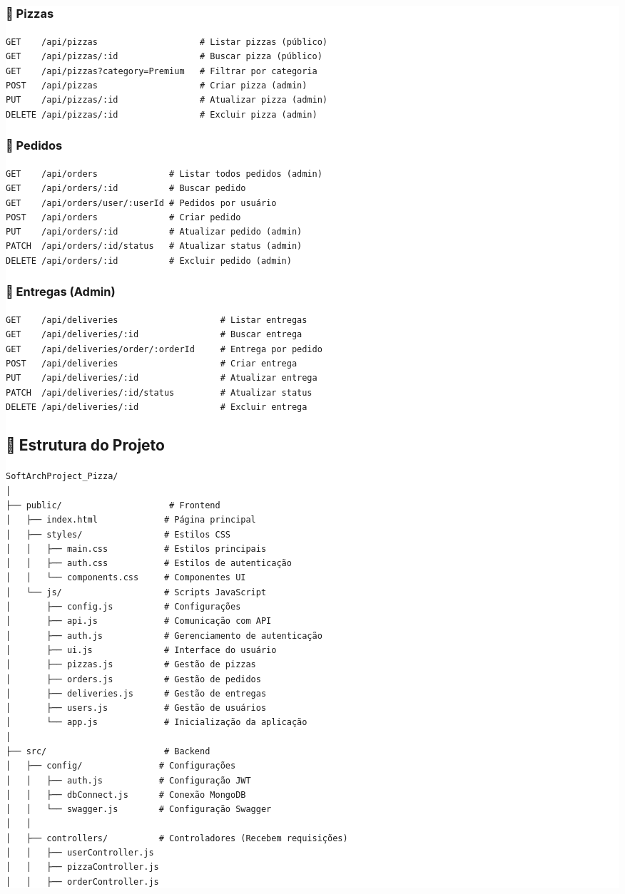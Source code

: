 ### 🍕 Pizzas
```http
GET    /api/pizzas                    # Listar pizzas (público)
GET    /api/pizzas/:id                # Buscar pizza (público)
GET    /api/pizzas?category=Premium   # Filtrar por categoria
POST   /api/pizzas                    # Criar pizza (admin)
PUT    /api/pizzas/:id                # Atualizar pizza (admin)
DELETE /api/pizzas/:id                # Excluir pizza (admin)
```

### 🛒 Pedidos
```http
GET    /api/orders              # Listar todos pedidos (admin)
GET    /api/orders/:id          # Buscar pedido
GET    /api/orders/user/:userId # Pedidos por usuário
POST   /api/orders              # Criar pedido
PUT    /api/orders/:id          # Atualizar pedido (admin)
PATCH  /api/orders/:id/status   # Atualizar status (admin)
DELETE /api/orders/:id          # Excluir pedido (admin)
```

### 🚚 Entregas (Admin)
```http
GET    /api/deliveries                    # Listar entregas
GET    /api/deliveries/:id                # Buscar entrega
GET    /api/deliveries/order/:orderId     # Entrega por pedido
POST   /api/deliveries                    # Criar entrega
PUT    /api/deliveries/:id                # Atualizar entrega
PATCH  /api/deliveries/:id/status         # Atualizar status
DELETE /api/deliveries/:id                # Excluir entrega
```

## 📁 Estrutura do Projeto

```
SoftArchProject_Pizza/
│
├── public/                     # Frontend
│   ├── index.html             # Página principal
│   ├── styles/                # Estilos CSS
│   │   ├── main.css           # Estilos principais
│   │   ├── auth.css           # Estilos de autenticação
│   │   └── components.css     # Componentes UI
│   └── js/                    # Scripts JavaScript
│       ├── config.js          # Configurações
│       ├── api.js             # Comunicação com API
│       ├── auth.js            # Gerenciamento de autenticação
│       ├── ui.js              # Interface do usuário
│       ├── pizzas.js          # Gestão de pizzas
│       ├── orders.js          # Gestão de pedidos
│       ├── deliveries.js      # Gestão de entregas
│       ├── users.js           # Gestão de usuários
│       └── app.js             # Inicialização da aplicação
│
├── src/                       # Backend
│   ├── config/               # Configurações
│   │   ├── auth.js           # Configuração JWT
│   │   ├── dbConnect.js      # Conexão MongoDB
│   │   └── swagger.js        # Configuração Swagger
│   │
│   ├── controllers/          # Controladores (Recebem requisições)
│   │   ├── userController.js
│   │   ├── pizzaController.js
│   │   ├── orderController.js
```